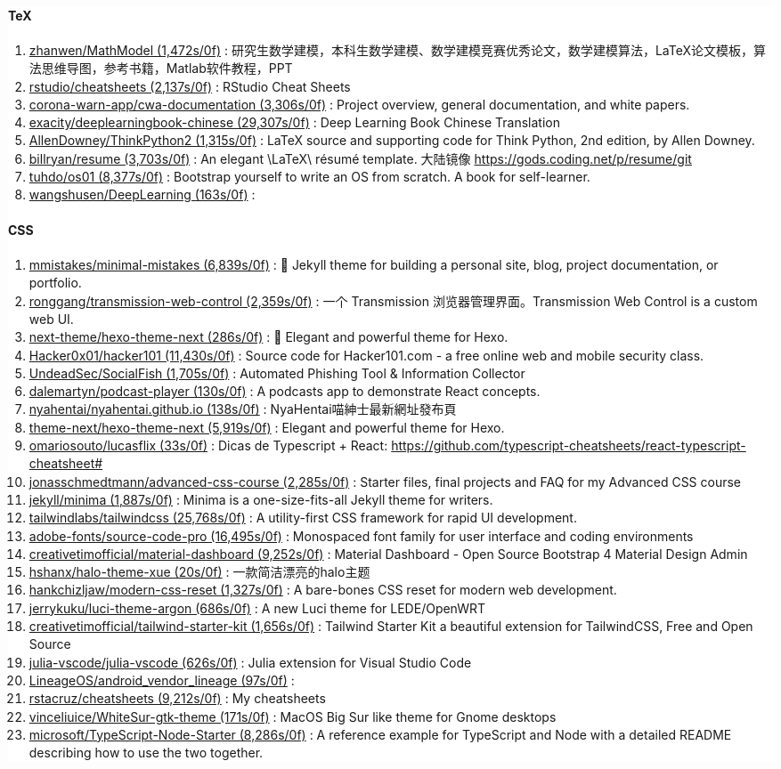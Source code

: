 #### TeX
1. [zhanwen/MathModel (1,472s/0f)](https://github.com/zhanwen/MathModel) : 研究生数学建模，本科生数学建模、数学建模竞赛优秀论文，数学建模算法，LaTeX论文模板，算法思维导图，参考书籍，Matlab软件教程，PPT
2. [rstudio/cheatsheets (2,137s/0f)](https://github.com/rstudio/cheatsheets) : RStudio Cheat Sheets
3. [corona-warn-app/cwa-documentation (3,306s/0f)](https://github.com/corona-warn-app/cwa-documentation) : Project overview, general documentation, and white papers.
4. [exacity/deeplearningbook-chinese (29,307s/0f)](https://github.com/exacity/deeplearningbook-chinese) : Deep Learning Book Chinese Translation
5. [AllenDowney/ThinkPython2 (1,315s/0f)](https://github.com/AllenDowney/ThinkPython2) : LaTeX source and supporting code for Think Python, 2nd edition, by Allen Downey.
6. [billryan/resume (3,703s/0f)](https://github.com/billryan/resume) : An elegant \LaTeX\ résumé template. 大陆镜像 https://gods.coding.net/p/resume/git
7. [tuhdo/os01 (8,377s/0f)](https://github.com/tuhdo/os01) : Bootstrap yourself to write an OS from scratch. A book for self-learner.
8. [wangshusen/DeepLearning (163s/0f)](https://github.com/wangshusen/DeepLearning) : 

#### CSS
1. [mmistakes/minimal-mistakes (6,839s/0f)](https://github.com/mmistakes/minimal-mistakes) : 📐 Jekyll theme for building a personal site, blog, project documentation, or portfolio.
2. [ronggang/transmission-web-control (2,359s/0f)](https://github.com/ronggang/transmission-web-control) : 一个 Transmission 浏览器管理界面。Transmission Web Control is a custom web UI.
3. [next-theme/hexo-theme-next (286s/0f)](https://github.com/next-theme/hexo-theme-next) : 🎉 Elegant and powerful theme for Hexo.
4. [Hacker0x01/hacker101 (11,430s/0f)](https://github.com/Hacker0x01/hacker101) : Source code for Hacker101.com - a free online web and mobile security class.
5. [UndeadSec/SocialFish (1,705s/0f)](https://github.com/UndeadSec/SocialFish) : Automated Phishing Tool & Information Collector
6. [dalemartyn/podcast-player (130s/0f)](https://github.com/dalemartyn/podcast-player) : A podcasts app to demonstrate React concepts.
7. [nyahentai/nyahentai.github.io (138s/0f)](https://github.com/nyahentai/nyahentai.github.io) : NyaHentai喵紳士最新網址發布頁
8. [theme-next/hexo-theme-next (5,919s/0f)](https://github.com/theme-next/hexo-theme-next) : Elegant and powerful theme for Hexo.
9. [omariosouto/lucasflix (33s/0f)](https://github.com/omariosouto/lucasflix) : Dicas de Typescript + React: https://github.com/typescript-cheatsheets/react-typescript-cheatsheet#
10. [jonasschmedtmann/advanced-css-course (2,285s/0f)](https://github.com/jonasschmedtmann/advanced-css-course) : Starter files, final projects and FAQ for my Advanced CSS course
11. [jekyll/minima (1,887s/0f)](https://github.com/jekyll/minima) : Minima is a one-size-fits-all Jekyll theme for writers.
12. [tailwindlabs/tailwindcss (25,768s/0f)](https://github.com/tailwindlabs/tailwindcss) : A utility-first CSS framework for rapid UI development.
13. [adobe-fonts/source-code-pro (16,495s/0f)](https://github.com/adobe-fonts/source-code-pro) : Monospaced font family for user interface and coding environments
14. [creativetimofficial/material-dashboard (9,252s/0f)](https://github.com/creativetimofficial/material-dashboard) : Material Dashboard - Open Source Bootstrap 4 Material Design Admin
15. [hshanx/halo-theme-xue (20s/0f)](https://github.com/hshanx/halo-theme-xue) : 一款简洁漂亮的halo主题
16. [hankchizljaw/modern-css-reset (1,327s/0f)](https://github.com/hankchizljaw/modern-css-reset) : A bare-bones CSS reset for modern web development.
17. [jerrykuku/luci-theme-argon (686s/0f)](https://github.com/jerrykuku/luci-theme-argon) : A new Luci theme for LEDE/OpenWRT
18. [creativetimofficial/tailwind-starter-kit (1,656s/0f)](https://github.com/creativetimofficial/tailwind-starter-kit) : Tailwind Starter Kit a beautiful extension for TailwindCSS, Free and Open Source
19. [julia-vscode/julia-vscode (626s/0f)](https://github.com/julia-vscode/julia-vscode) : Julia extension for Visual Studio Code
20. [LineageOS/android_vendor_lineage (97s/0f)](https://github.com/LineageOS/android_vendor_lineage) : 
21. [rstacruz/cheatsheets (9,212s/0f)](https://github.com/rstacruz/cheatsheets) : My cheatsheets
22. [vinceliuice/WhiteSur-gtk-theme (171s/0f)](https://github.com/vinceliuice/WhiteSur-gtk-theme) : MacOS Big Sur like theme for Gnome desktops
23. [microsoft/TypeScript-Node-Starter (8,286s/0f)](https://github.com/microsoft/TypeScript-Node-Starter) : A reference example for TypeScript and Node with a detailed README describing how to use the two together.